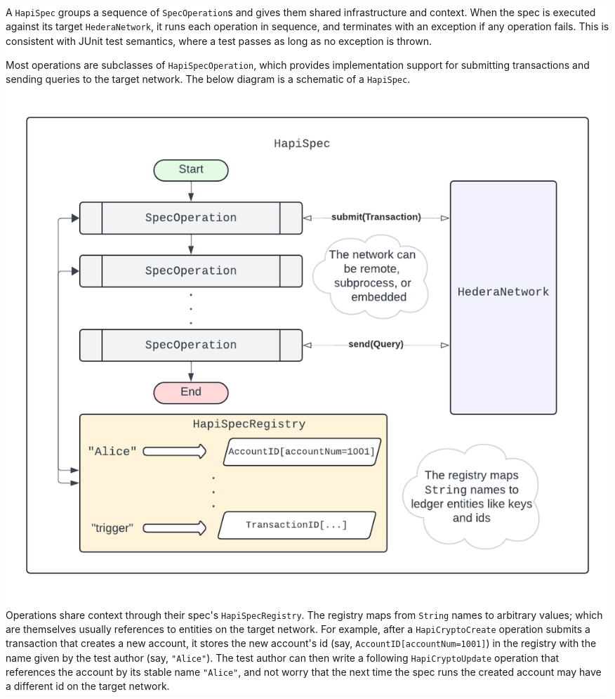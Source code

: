 A `HapiSpec` groups a sequence of `SpecOperation`s and gives them shared infrastructure and context. When
the spec is executed against its target `HederaNetwork`, it runs each operation in sequence, and terminates
with an exception if any operation fails. This is consistent with JUnit test semantics, where a test passes
as long as no exception is thrown.

Most operations are subclasses of `HapiSpecOperation`, which provides implementation support for submitting
transactions and sending queries to the target network. The below diagram is a schematic of a `HapiSpec`.

<img src="./docs/assets/hapispec-schematic.png" width="900">

Operations share context through their spec's `HapiSpecRegistry`. The registry maps from `String` names to
arbitrary values; which are themselves usually references to entities on the target network. For example,
after a `HapiCryptoCreate` operation submits a transaction that creates a new account, it stores the new
account's id (say, `AccountID[accountNum=1001]`) in the registry with the name given by the test author
(say, `"Alice"`). The test author can then write a following `HapiCryptoUpdate` operation that references
the account by its stable name `"Alice"`, and not worry that the next time the spec runs the created account
may have a different id on the target network.
